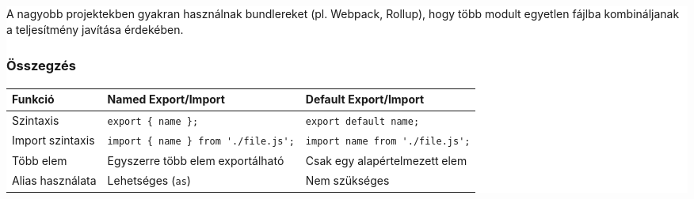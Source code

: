 A nagyobb projektekben gyakran használnak bundlereket (pl. Webpack, Rollup), hogy több modult egyetlen fájlba kombináljanak a teljesítmény javítása érdekében.


### **Összegzés**

| Funkció | Named Export/Import | Default Export/Import |
| :-- | :-- | :-- |
| Szintaxis | `export { name };` | `export default name;` |
| Import szintaxis | `import { name } from './file.js';` | `import name from './file.js';` |
| Több elem | Egyszerre több elem exportálható | Csak egy alapértelmezett elem |
| Alias használata | Lehetséges (`as`) | Nem szükséges |